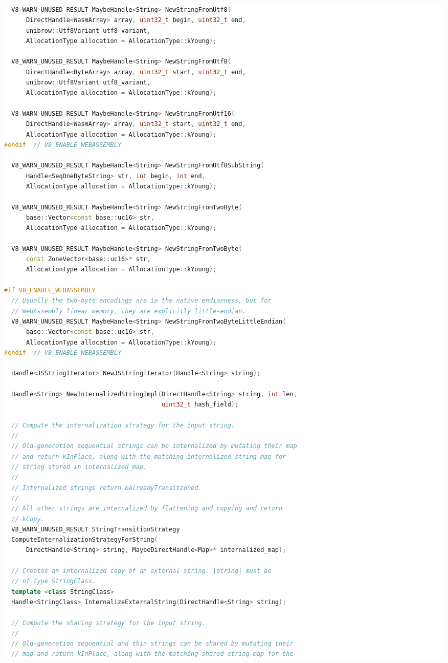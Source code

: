 ```cpp
  V8_WARN_UNUSED_RESULT MaybeHandle<String> NewStringFromUtf8(
      DirectHandle<WasmArray> array, uint32_t begin, uint32_t end,
      unibrow::Utf8Variant utf8_variant,
      AllocationType allocation = AllocationType::kYoung);

  V8_WARN_UNUSED_RESULT MaybeHandle<String> NewStringFromUtf8(
      DirectHandle<ByteArray> array, uint32_t start, uint32_t end,
      unibrow::Utf8Variant utf8_variant,
      AllocationType allocation = AllocationType::kYoung);

  V8_WARN_UNUSED_RESULT MaybeHandle<String> NewStringFromUtf16(
      DirectHandle<WasmArray> array, uint32_t start, uint32_t end,
      AllocationType allocation = AllocationType::kYoung);
#endif  // V8_ENABLE_WEBASSEMBLY

  V8_WARN_UNUSED_RESULT MaybeHandle<String> NewStringFromUtf8SubString(
      Handle<SeqOneByteString> str, int begin, int end,
      AllocationType allocation = AllocationType::kYoung);

  V8_WARN_UNUSED_RESULT MaybeHandle<String> NewStringFromTwoByte(
      base::Vector<const base::uc16> str,
      AllocationType allocation = AllocationType::kYoung);

  V8_WARN_UNUSED_RESULT MaybeHandle<String> NewStringFromTwoByte(
      const ZoneVector<base::uc16>* str,
      AllocationType allocation = AllocationType::kYoung);

#if V8_ENABLE_WEBASSEMBLY
  // Usually the two-byte encodings are in the native endianness, but for
  // WebAssembly linear memory, they are explicitly little-endian.
  V8_WARN_UNUSED_RESULT MaybeHandle<String> NewStringFromTwoByteLittleEndian(
      base::Vector<const base::uc16> str,
      AllocationType allocation = AllocationType::kYoung);
#endif  // V8_ENABLE_WEBASSEMBLY

  Handle<JSStringIterator> NewJSStringIterator(Handle<String> string);

  Handle<String> NewInternalizedStringImpl(DirectHandle<String> string, int len,
                                           uint32_t hash_field);

  // Compute the internalization strategy for the input string.
  //
  // Old-generation sequential strings can be internalized by mutating their map
  // and return kInPlace, along with the matching internalized string map for
  // string stored in internalized_map.
  //
  // Internalized strings return kAlreadyTransitioned.
  //
  // All other strings are internalized by flattening and copying and return
  // kCopy.
  V8_WARN_UNUSED_RESULT StringTransitionStrategy
  ComputeInternalizationStrategyForString(
      DirectHandle<String> string, MaybeDirectHandle<Map>* internalized_map);

  // Creates an internalized copy of an external string. |string| must be
  // of type StringClass.
  template <class StringClass>
  Handle<StringClass> InternalizeExternalString(DirectHandle<String> string);

  // Compute the sharing strategy for the input string.
  //
  // Old-generation sequential and thin strings can be shared by mutating their
  // map and return kInPlace, along with the matching shared string map for the
```